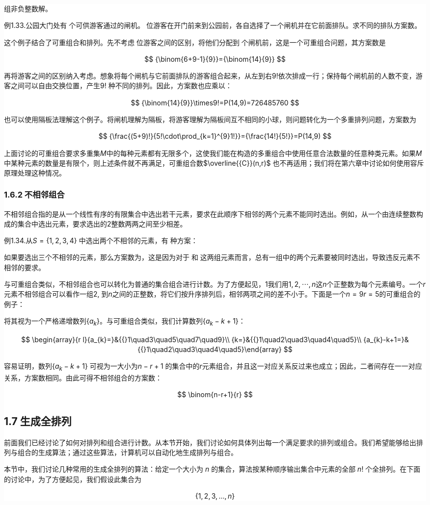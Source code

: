 组非负整数解。  

例1.33.公园大门处有 个可供游客通过的闸机。 位游客在开门前来到公园前，各自选择了一个闸机并在它前面排队。求不同的排队方案数。  

这个例子结合了可重组合和排列。先不考虑 位游客之间的区别，将他们分配到 个闸机前，这是一个可重组合问题，其方案数是  

$$
{\binom{6+9-1}{9}}={\binom{14}{9}}
$$  

再将游客之间的区别纳入考虑。想象将每个闸机与它前面排队的游客组合起来，从左到右9!依次排成一行；保持每个闸机前的人数不变，游客之间可以自由交换位置，产生9! 种不同的排列。因此，方案数也应乘以：  

$$
{\binom{14}{9}}\times9!=P(14,9)=726485760
$$  

也可以使用隔板法理解这个例子。将闸机理解为隔板，将游客理解为隔板间互不相同的小球，则问题转化为一个多重排列问题，方案数为  

$$
{\frac{(5+9)!}{5!\cdot\prod_{k=1}^{9}1!}}={\frac{14!}{5!}}=P(14,9)
$$  

上面讨论的可重组合要求多重集$M$中的每种元素都有无限多个，这使我们能在构造的多重组合中使用任意合法数量的任意种类元素。如果$M$中某种元素的数量是有限个，则上述条件就不再满足，可重组合数$\overline{{C}}(n,r)$ 也不再适用；我们将在第六章中讨论如何使用容斥原理处理这种情况。  

### 1.6.2 不相邻组合  

不相邻组合指的是从一个线性有序的有限集合中选出若干元素，要求在此顺序下相邻的两个元素不能同时选出。例如，从一个由连续整数构成的集合中选出元素，要求选出的2整数两两之间至少相差。  

例1.34.从$S=\{1,2,3,4\}$ 中选出两个不相邻的元素，有 种方案：  

如果要选出三个不相邻的元素，那么方案数为，这是因为对于 和 这两组元素而言，总有一组中的两个元素要被同时选出，导致违反元素不相邻的要求。  

与可重组合类似，不相邻组合也可以转化为普通的集合组合进行计数。为了方便起见，1我们用$1,2,\cdots,n$这$n$个正整数为每个元素编号。一个$r$元素不相邻组合可以看作一组2,  到$n$之间的正整数，将它们按升序排列后，相邻两项之间的差不小于。下面是一个$n=9$$r=5$的可重组合的例子：  

将其视为一个严格递增数列$\left\{a_{k}\right\}$。与可重组合类似，我们计算数列$\left\{a_{k}-k+1\right\}$：  

$$
\begin{array}{r l}{a_{k}=}&{{}1\quad3\quad5\quad7\quad9}\\ {k=}&{{}1\quad2\quad3\quad4\quad5}\\ {a_{k}-k+1=}&{{}1\quad2\quad3\quad4\quad5}\end{array}
$$  

容易证明，数列$\left\{a_{k}-k+1\right\}$ 可视为一大小为$n-r+1$ 的集合中的$r$元素组合，并且这一对应关系反过来也成立；因此，二者间存在一一对应关系，方案数相同。由此可得不相邻组合的方案数：  

$$
\binom{n-r+1}{r}
$$  

## 1.7 生成全排列  
前面我们已经讨论了如何对排列和组合进行计数。从本节开始，我们讨论如何具体列出每一个满足要求的排列或组合。我们希望能够给出排列与组合的生成算法；通过这些算法，计算机可以自动化地生成排列与组合。  

本节中，我们讨论几种常用的生成全排列的算法：给定一个大小为 $n$ 的集合，算法按某种顺序输出集合中元素的全部 $n!$ 个全排列。在下面的讨论中，为了方便起见，我们假设此集合为  

$$
\{1,2,3,\dots,n\}
$$
